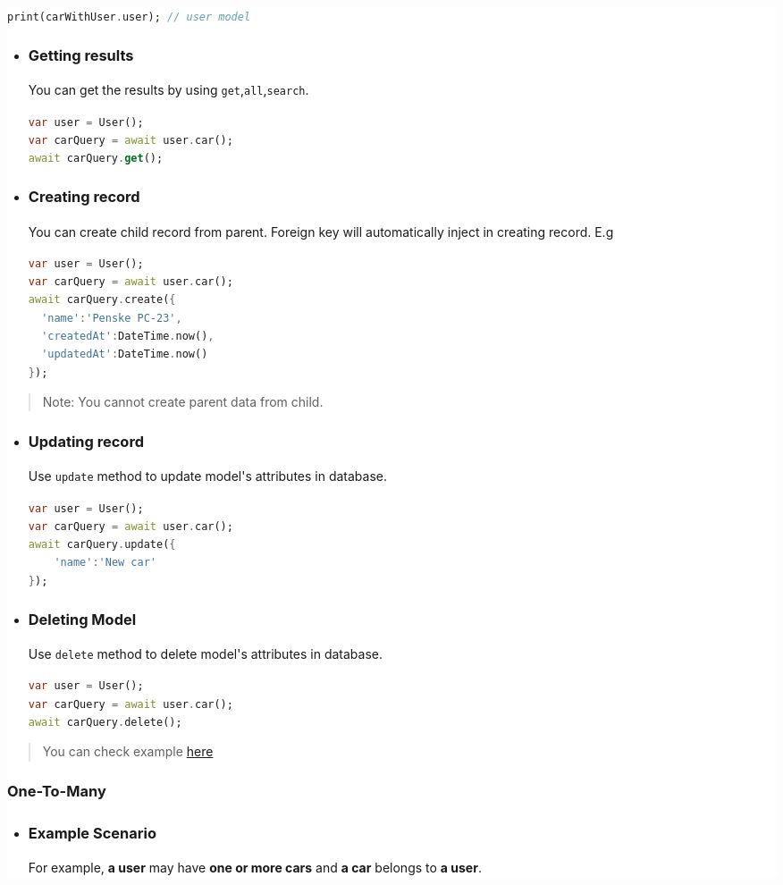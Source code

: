   ```dart
  print(carWithUser.user); // user model
  ```

- ### Getting results

  You can get the results by using `get`,`all`,`search`.

  ```dart
  var user = User();
  var carQuery = await user.car();
  await carQuery.get();
  ```

- ### Creating record
  You can create child record from parent.
  Foreign key will automatically inject in creating record.
  E.g
  ```dart
  var user = User();
  var carQuery = await user.car();
  await carQuery.create({
    'name':'Penske PC-23',
    'createdAt':DateTime.now(),
    'updatedAt':DateTime.now()
  });
  ```

> Note: You cannot create parent data from child.

- ### Updating record

  Use `update` method to update model's attributes in database.

  ```dart
  var user = User();
  var carQuery = await user.car();
  await carQuery.update({
      'name':'New car'
  });
  ```

- ### Deleting Model

  Use `delete` method to delete model's attributes in database.

  ```dart
  var user = User();
  var carQuery = await user.car();
  await carQuery.delete();
  ```

> You can check example [here](example/lib/pages/one_to_one.dart)

### One-To-Many

- ### Example Scenario

  For example, **a user** may have **one or more cars** and **a car** belongs to **a user**.
